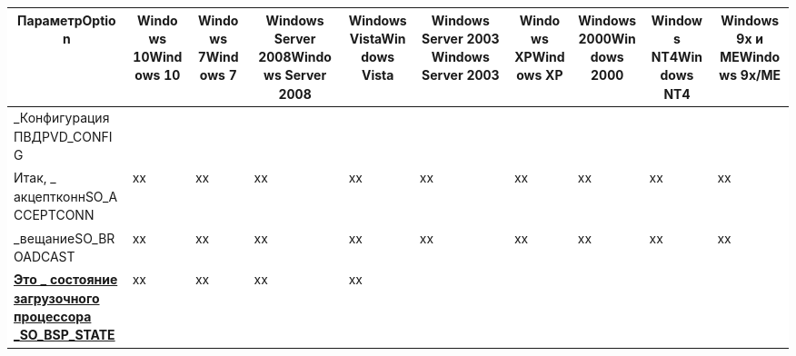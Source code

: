 | <span data-ttu-id="76092-413">Параметр</span><span class="sxs-lookup"><span data-stu-id="76092-413">Option</span></span>                                          | <span data-ttu-id="76092-414">Windows 10</span><span class="sxs-lookup"><span data-stu-id="76092-414">Windows 10</span></span> | <span data-ttu-id="76092-415">Windows 7</span><span class="sxs-lookup"><span data-stu-id="76092-415">Windows 7</span></span> | <span data-ttu-id="76092-416">Windows Server 2008</span><span class="sxs-lookup"><span data-stu-id="76092-416">Windows Server 2008</span></span> | <span data-ttu-id="76092-417">Windows Vista</span><span class="sxs-lookup"><span data-stu-id="76092-417">Windows Vista</span></span> | <span data-ttu-id="76092-418">Windows Server 2003</span><span class="sxs-lookup"><span data-stu-id="76092-418">Windows Server 2003</span></span> | <span data-ttu-id="76092-419">Windows XP</span><span class="sxs-lookup"><span data-stu-id="76092-419">Windows XP</span></span> | <span data-ttu-id="76092-420">Windows 2000</span><span class="sxs-lookup"><span data-stu-id="76092-420">Windows 2000</span></span> | <span data-ttu-id="76092-421">Windows NT4</span><span class="sxs-lookup"><span data-stu-id="76092-421">Windows NT4</span></span> | <span data-ttu-id="76092-422">Windows 9x и ME</span><span class="sxs-lookup"><span data-stu-id="76092-422">Windows 9x/ME</span></span> |
|-------------------------------------------------|------------|-----------|---------------------|---------------|---------------------|------------|--------------|-------------|---------------|
| <span data-ttu-id="76092-423">\_Конфигурация ПВД</span><span class="sxs-lookup"><span data-stu-id="76092-423">PVD\_CONFIG</span></span>                                     |            |           |                     |               |                     |            |              |             |               |
| <span data-ttu-id="76092-424">Итак, \_ акцептконн</span><span class="sxs-lookup"><span data-stu-id="76092-424">SO\_ACCEPTCONN</span></span>                                  | <span data-ttu-id="76092-425">x</span><span class="sxs-lookup"><span data-stu-id="76092-425">x</span></span>          | <span data-ttu-id="76092-426">x</span><span class="sxs-lookup"><span data-stu-id="76092-426">x</span></span>         | <span data-ttu-id="76092-427">x</span><span class="sxs-lookup"><span data-stu-id="76092-427">x</span></span>                   | <span data-ttu-id="76092-428">x</span><span class="sxs-lookup"><span data-stu-id="76092-428">x</span></span>             | <span data-ttu-id="76092-429">x</span><span class="sxs-lookup"><span data-stu-id="76092-429">x</span></span>                   | <span data-ttu-id="76092-430">x</span><span class="sxs-lookup"><span data-stu-id="76092-430">x</span></span>          | <span data-ttu-id="76092-431">x</span><span class="sxs-lookup"><span data-stu-id="76092-431">x</span></span>            | <span data-ttu-id="76092-432">x</span><span class="sxs-lookup"><span data-stu-id="76092-432">x</span></span>           | <span data-ttu-id="76092-433">x</span><span class="sxs-lookup"><span data-stu-id="76092-433">x</span></span>             |
| <span data-ttu-id="76092-434">\_вещание</span><span class="sxs-lookup"><span data-stu-id="76092-434">SO\_BROADCAST</span></span>                                   | <span data-ttu-id="76092-435">x</span><span class="sxs-lookup"><span data-stu-id="76092-435">x</span></span>          | <span data-ttu-id="76092-436">x</span><span class="sxs-lookup"><span data-stu-id="76092-436">x</span></span>         | <span data-ttu-id="76092-437">x</span><span class="sxs-lookup"><span data-stu-id="76092-437">x</span></span>                   | <span data-ttu-id="76092-438">x</span><span class="sxs-lookup"><span data-stu-id="76092-438">x</span></span>             | <span data-ttu-id="76092-439">x</span><span class="sxs-lookup"><span data-stu-id="76092-439">x</span></span>                   | <span data-ttu-id="76092-440">x</span><span class="sxs-lookup"><span data-stu-id="76092-440">x</span></span>          | <span data-ttu-id="76092-441">x</span><span class="sxs-lookup"><span data-stu-id="76092-441">x</span></span>            | <span data-ttu-id="76092-442">x</span><span class="sxs-lookup"><span data-stu-id="76092-442">x</span></span>           | <span data-ttu-id="76092-443">x</span><span class="sxs-lookup"><span data-stu-id="76092-443">x</span></span>             |
| [<span data-ttu-id="76092-444">**Это \_ состояние загрузочного процессора \_**</span><span class="sxs-lookup"><span data-stu-id="76092-444">**SO\_BSP\_STATE**</span></span>](so-bsp-state.md)          | <span data-ttu-id="76092-445">x</span><span class="sxs-lookup"><span data-stu-id="76092-445">x</span></span>          | <span data-ttu-id="76092-446">x</span><span class="sxs-lookup"><span data-stu-id="76092-446">x</span></span>         | <span data-ttu-id="76092-447">x</span><span class="sxs-lookup"><span data-stu-id="76092-447">x</span></span>                   | <span data-ttu-id="76092-448">x</span><span class="sxs-lookup"><span data-stu-id="76092-448">x</span></span>             |                     |            |              |             |               |